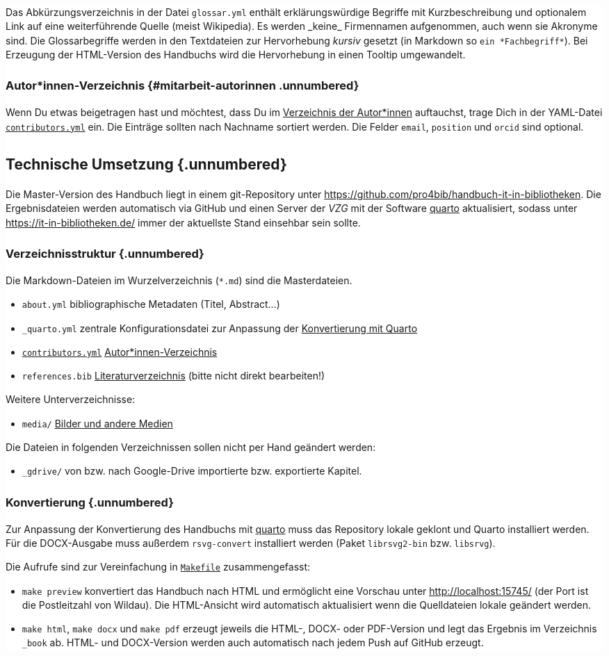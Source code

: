 Das Abkürzungsverzeichnis in der Datei `glossar.yml` enthält erklärungswürdige Begriffe mit Kurzbeschreibung und optionalem Link auf eine weiterführende Quelle (meist Wikipedia). Es werden \_keine\_ Firmennamen aufgenommen, auch wenn sie Akronyme sind. Die Glossarbegriffe werden in den Textdateien zur Hervorhebung *kursiv* gesetzt (in Markdown so `ein *Fachbegriff*`). Bei Erzeugung der HTML-Version des Handbuchs wird die Hervorhebung in einen Tooltip umgewandelt.

### Autor\*innen-Verzeichnis {#mitarbeit-autorinnen .unnumbered}

Wenn Du etwas beigetragen hast und möchtest, dass Du im [Verzeichnis der Autor\*innen](#autorinnen) auftauchst, trage Dich in der YAML-Datei [`contributors.yml`](https://github.com/pro4bib/handbuch-it-in-bibliotheken/blob/main/contributors.yml) ein. Die Einträge sollten nach Nachname sortiert werden. Die Felder `email`, `position` und `orcid` sind optional.

## Technische Umsetzung {.unnumbered}

[quarto]: https://quarto.org/

Die Master-Version des Handbuch liegt in einem git-Repository unter <https://github.com/pro4bib/handbuch-it-in-bibliotheken>. Die Ergebnisdateien werden automatisch via GitHub und einen Server der *VZG* mit der Software [quarto] aktualisiert, sodass unter <https://it-in-bibliotheken.de/> immer der aktuellste Stand einsehbar sein sollte.

### Verzeichnisstruktur {.unnumbered}

Die Markdown-Dateien im Wurzelverzeichnis (`*.md`) sind die Masterdateien.

* `about.yml` bibliographische Metadaten (Titel, Abstract...)

* `_quarto.yml` zentrale Konfigurationsdatei zur Anpassung der [Konvertierung mit Quarto](#konvertierung)

* [`contributors.yml`](contributors.yml) [Autor*innen-Verzeichnis](#autorinnen-verzeichnis)

* `references.bib` [Literaturverzeichnis](#literaturverzeichnis) (bitte nicht direkt bearbeiten!)

Weitere Unterverzeichnisse:

* `media/` [Bilder und andere Medien](#bilder-und-andere-medien)

Die Dateien in folgenden Verzeichnissen sollen nicht per Hand geändert werden:

* `_gdrive/` von bzw. nach Google-Drive importierte bzw. exportierte Kapitel.


### Konvertierung {.unnumbered}

Zur Anpassung der Konvertierung des Handbuchs mit [quarto] muss das Repository lokale geklont und Quarto installiert werden. Für die DOCX-Ausgabe muss außerdem `rsvg-convert` installiert werden (Paket `librsvg2-bin` bzw. `libsrvg`).

Die Aufrufe sind zur Vereinfachung in [`Makefile`](Makefile) zusammengefasst:

* `make preview` konvertiert das Handbuch nach HTML und ermöglicht eine Vorschau unter <http://localhost:15745/> (der Port ist die Postleitzahl von Wildau). Die HTML-Ansicht wird automatisch aktualisiert wenn die Quelldateien lokale geändert werden.

* `make html`, `make docx` und `make pdf` erzeugt jeweils die HTML-, DOCX- oder PDF-Version und legt das Ergebnis im Verzeichnis `_book` ab. HTML- und DOCX-Version werden auch automatisch nach jedem Push auf GitHub erzeugt.
